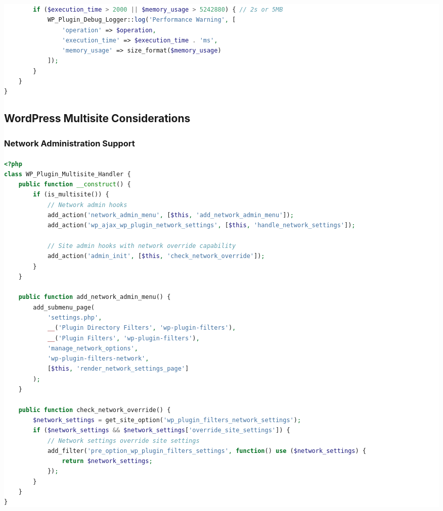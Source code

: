 ```php
        if ($execution_time > 2000 || $memory_usage > 5242880) { // 2s or 5MB
            WP_Plugin_Debug_Logger::log('Performance Warning', [
                'operation' => $operation,
                'execution_time' => $execution_time . 'ms',
                'memory_usage' => size_format($memory_usage)
            ]);
        }
    }
}
```

## WordPress Multisite Considerations

### Network Administration Support
```php
<?php
class WP_Plugin_Multisite_Handler {
    public function __construct() {
        if (is_multisite()) {
            // Network admin hooks
            add_action('network_admin_menu', [$this, 'add_network_admin_menu']);
            add_action('wp_ajax_wp_plugin_network_settings', [$this, 'handle_network_settings']);
            
            // Site admin hooks with network override capability
            add_action('admin_init', [$this, 'check_network_override']);
        }
    }
    
    public function add_network_admin_menu() {
        add_submenu_page(
            'settings.php',
            __('Plugin Directory Filters', 'wp-plugin-filters'),
            __('Plugin Filters', 'wp-plugin-filters'),
            'manage_network_options',
            'wp-plugin-filters-network',
            [$this, 'render_network_settings_page']
        );
    }
    
    public function check_network_override() {
        $network_settings = get_site_option('wp_plugin_filters_network_settings');
        if ($network_settings && $network_settings['override_site_settings']) {
            // Network settings override site settings
            add_filter('pre_option_wp_plugin_filters_settings', function() use ($network_settings) {
                return $network_settings;
            });
        }
    }
}
```
